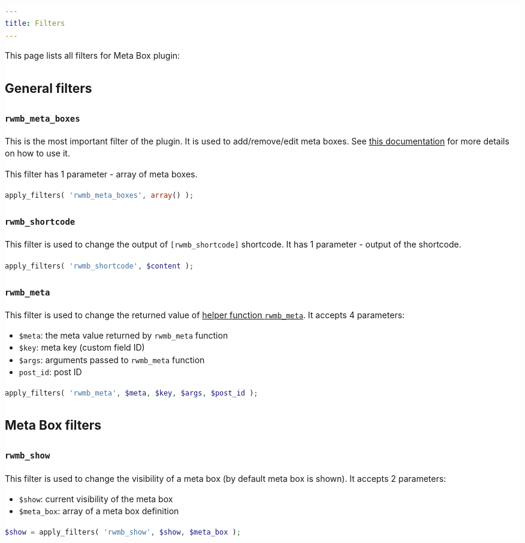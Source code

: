 ```yaml
---
title: Filters
---
```


This page lists all filters for Meta Box plugin:

## General filters

### `rwmb_meta_boxes`

This is the most important filter of the plugin. It is used to add/remove/edit meta boxes. See [this documentation](/registering-meta-boxes/) for more details on how to use it.

This filter has 1 parameter - array of meta boxes.

```php
apply_filters( 'rwmb_meta_boxes', array() );
```

### `rwmb_shortcode`

This filter is used to change the output of `[rwmb_shortcode]` shortcode. It has 1 parameter - output of the shortcode.

```php
apply_filters( 'rwmb_shortcode', $content );
```

### `rwmb_meta`

This filter is used to change the returned value of [helper function `rwmb_meta`](/get-meta-value/). It accepts 4 parameters:

- `$meta`: the meta value returned by `rwmb_meta` function
- `$key`: meta key (custom field ID)
- `$args`: arguments passed to `rwmb_meta` function
- `post_id`: post ID

```php
apply_filters( 'rwmb_meta', $meta, $key, $args, $post_id );
```

## Meta Box filters

### `rwmb_show`

This filter is used to change the visibility of a meta box (by default meta box is shown). It accepts 2 parameters:

- `$show`: current visibility of the meta box
- `$meta_box`: array of a meta box definition

```php
$show = apply_filters( 'rwmb_show', $show, $meta_box );
```
